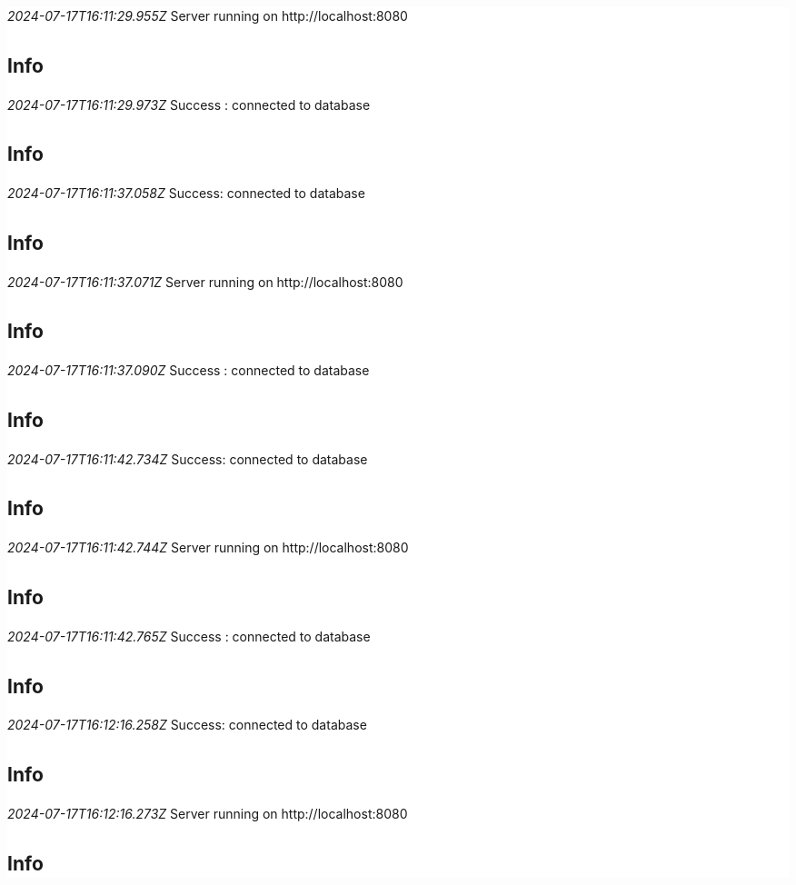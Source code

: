 _2024-07-17T16:11:29.955Z_
Server running on http://localhost:8080

## Info

_2024-07-17T16:11:29.973Z_
Success : connected to database

## Info

_2024-07-17T16:11:37.058Z_
Success: connected to database

## Info

_2024-07-17T16:11:37.071Z_
Server running on http://localhost:8080

## Info

_2024-07-17T16:11:37.090Z_
Success : connected to database

## Info

_2024-07-17T16:11:42.734Z_
Success: connected to database

## Info

_2024-07-17T16:11:42.744Z_
Server running on http://localhost:8080

## Info

_2024-07-17T16:11:42.765Z_
Success : connected to database

## Info

_2024-07-17T16:12:16.258Z_
Success: connected to database

## Info

_2024-07-17T16:12:16.273Z_
Server running on http://localhost:8080

## Info

